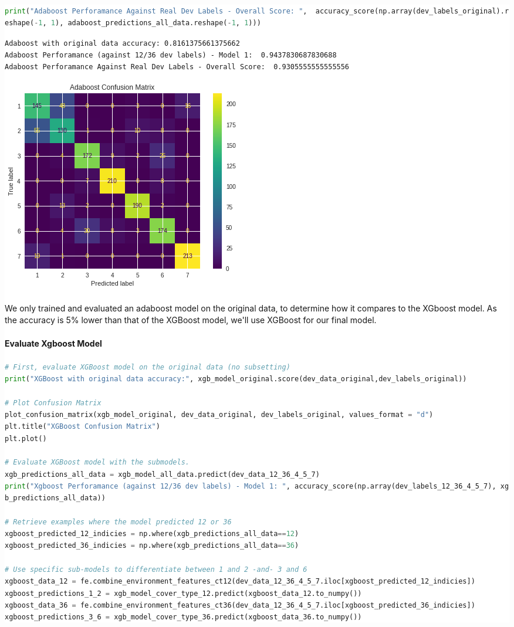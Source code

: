 ```python
print("Adaboost Perforamance Against Real Dev Labels - Overall Score: ",  accuracy_score(np.array(dev_labels_original).reshape(-1, 1), adaboost_predictions_all_data.reshape(-1, 1)))
```

    Adaboost with original data accuracy: 0.8161375661375662
    Adaboost Perforamance (against 12/36 dev labels) - Model 1:  0.9437830687830688
    Adaboost Perforamance Against Real Dev Labels - Overall Score:  0.9305555555555556



    
![png](backups/clear_cut_solution_files/backups/clear_cut_solution_42_1.png)
    


We only trained and evaluated an adaboost model on the original data, to determine how it compares to the XGboost model. As the accuracy is 5% lower than that of the XGBoost model, we'll use XGBoost for our final model.

#### Evaluate Xgboost Model


```python
# First, evaluate XGBoost model on the original data (no subsetting)
print("XGBoost with original data accuracy:", xgb_model_original.score(dev_data_original,dev_labels_original))

# Plot Confusion Matrix
plot_confusion_matrix(xgb_model_original, dev_data_original, dev_labels_original, values_format = "d")
plt.title("XGBoost Confusion Matrix")
plt.plot()

# Evaluate XGBoost model with the submodels.
xgb_predictions_all_data = xgb_model_all_data.predict(dev_data_12_36_4_5_7)
print("Xgboost Perforamance (against 12/36 dev labels) - Model 1: ", accuracy_score(np.array(dev_labels_12_36_4_5_7), xgb_predictions_all_data))

# Retrieve examples where the model predicted 12 or 36
xgboost_predicted_12_indicies = np.where(xgb_predictions_all_data==12)
xgboost_predicted_36_indicies = np.where(xgb_predictions_all_data==36)

# Use specific sub-models to differentiate between 1 and 2 -and- 3 and 6
xgboost_data_12 = fe.combine_environment_features_ct12(dev_data_12_36_4_5_7.iloc[xgboost_predicted_12_indicies])
xgboost_predictions_1_2 = xgb_model_cover_type_12.predict(xgboost_data_12.to_numpy())
xgboost_data_36 = fe.combine_environment_features_ct36(dev_data_12_36_4_5_7.iloc[xgboost_predicted_36_indicies])
xgboost_predictions_3_6 = xgb_model_cover_type_36.predict(xgboost_data_36.to_numpy())
```